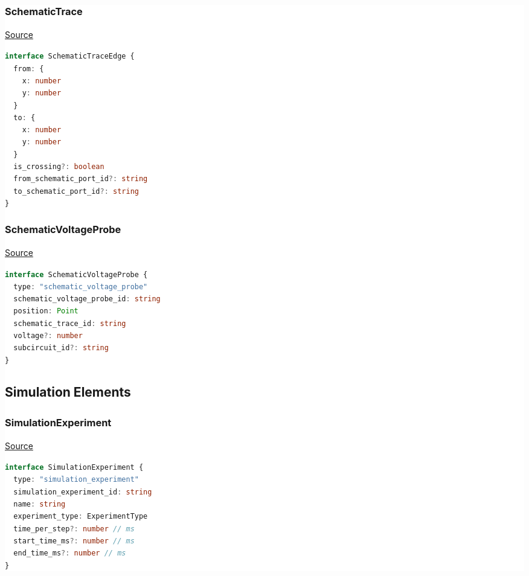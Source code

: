### SchematicTrace

[Source](https://github.com/tscircuit/circuit-json/blob/main/src/schematic/schematic_trace.ts)

```typescript
interface SchematicTraceEdge {
  from: {
    x: number
    y: number
  }
  to: {
    x: number
    y: number
  }
  is_crossing?: boolean
  from_schematic_port_id?: string
  to_schematic_port_id?: string
}
```

### SchematicVoltageProbe

[Source](https://github.com/tscircuit/circuit-json/blob/main/src/schematic/schematic_voltage_probe.ts)

```typescript
interface SchematicVoltageProbe {
  type: "schematic_voltage_probe"
  schematic_voltage_probe_id: string
  position: Point
  schematic_trace_id: string
  voltage?: number
  subcircuit_id?: string
}
```

## Simulation Elements

### SimulationExperiment

[Source](https://github.com/tscircuit/circuit-json/blob/main/src/simulation/simulation_experiment.ts)

```typescript
interface SimulationExperiment {
  type: "simulation_experiment"
  simulation_experiment_id: string
  name: string
  experiment_type: ExperimentType
  time_per_step?: number // ms
  start_time_ms?: number // ms
  end_time_ms?: number // ms
}
```
